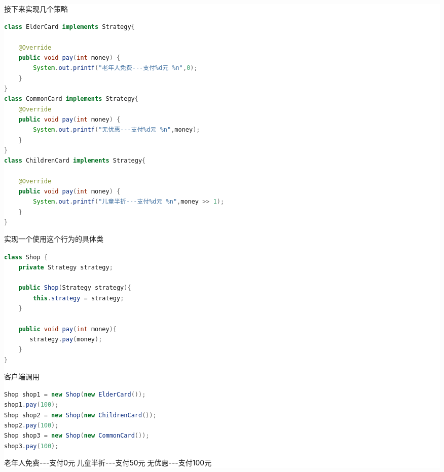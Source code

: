 接下来实现几个策略

```java
class ElderCard implements Strategy{

    @Override
    public void pay(int money) {
        System.out.printf("老年人免费---支付%d元 %n",0);
    }
}
class CommonCard implements Strategy{
    @Override
    public void pay(int money) {
        System.out.printf("无优惠---支付%d元 %n",money);
    }
}
class ChildrenCard implements Strategy{

    @Override
    public void pay(int money) {
        System.out.printf("儿童半折---支付%d元 %n",money >> 1);
    }
}
```

实现一个使用这个行为的具体类

```java
class Shop {
    private Strategy strategy;

    public Shop(Strategy strategy){
        this.strategy = strategy;
    }

    public void pay(int money){
       strategy.pay(money);
    }
}
```

客户端调用 

```java
Shop shop1 = new Shop(new ElderCard());
shop1.pay(100);
Shop shop2 = new Shop(new ChildrenCard());
shop2.pay(100);
Shop shop3 = new Shop(new CommonCard());
shop3.pay(100);
```

老年人免费---支付0元 
儿童半折---支付50元 
无优惠---支付100元 
